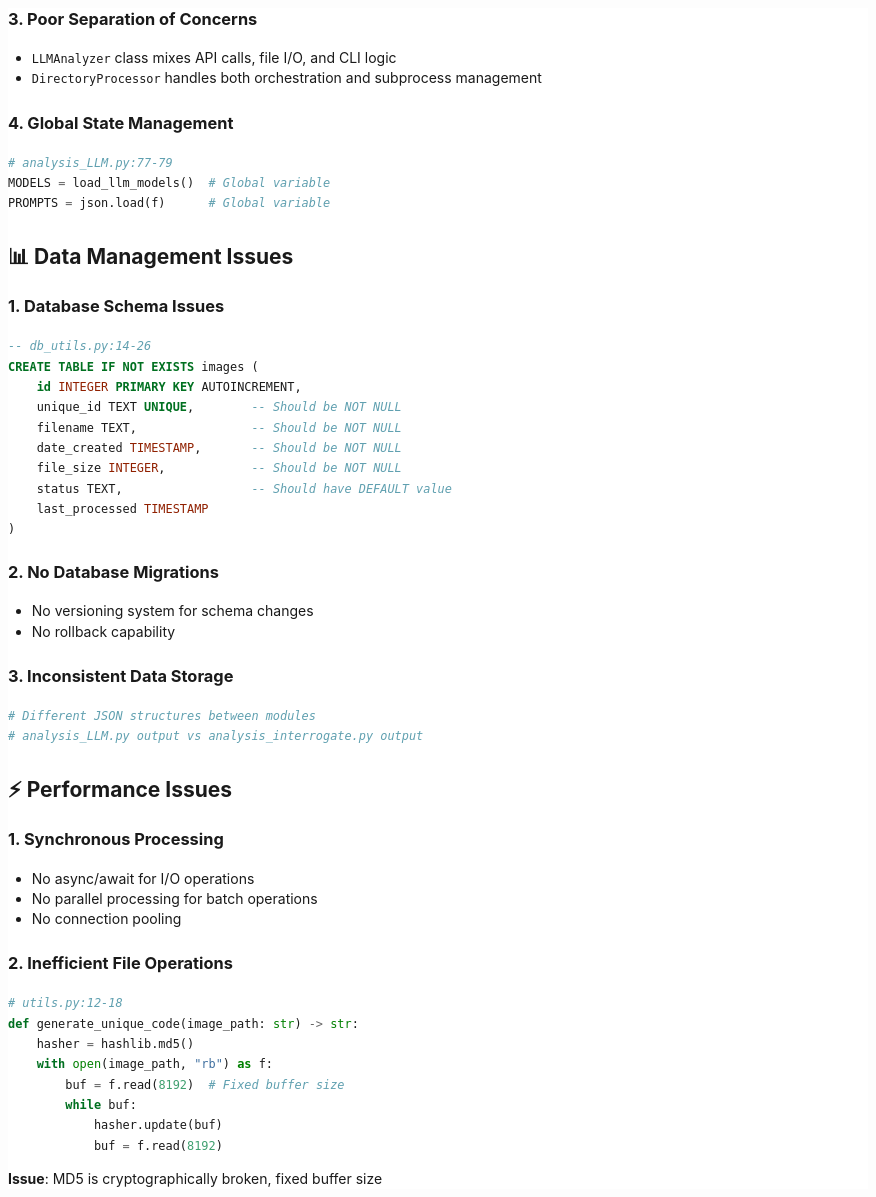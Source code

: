 ### 3. **Poor Separation of Concerns**
- `LLMAnalyzer` class mixes API calls, file I/O, and CLI logic
- `DirectoryProcessor` handles both orchestration and subprocess management

### 4. **Global State Management**
```python
# analysis_LLM.py:77-79
MODELS = load_llm_models()  # Global variable
PROMPTS = json.load(f)      # Global variable
```

## 📊 **Data Management Issues**

### 1. **Database Schema Issues**
```sql
-- db_utils.py:14-26
CREATE TABLE IF NOT EXISTS images (
    id INTEGER PRIMARY KEY AUTOINCREMENT,
    unique_id TEXT UNIQUE,        -- Should be NOT NULL
    filename TEXT,                -- Should be NOT NULL  
    date_created TIMESTAMP,       -- Should be NOT NULL
    file_size INTEGER,            -- Should be NOT NULL
    status TEXT,                  -- Should have DEFAULT value
    last_processed TIMESTAMP
)
```

### 2. **No Database Migrations**
- No versioning system for schema changes
- No rollback capability

### 3. **Inconsistent Data Storage**
```python
# Different JSON structures between modules
# analysis_LLM.py output vs analysis_interrogate.py output
```

## ⚡ **Performance Issues**

### 1. **Synchronous Processing**
- No async/await for I/O operations
- No parallel processing for batch operations
- No connection pooling

### 2. **Inefficient File Operations**
```python
# utils.py:12-18
def generate_unique_code(image_path: str) -> str:
    hasher = hashlib.md5()
    with open(image_path, "rb") as f:
        buf = f.read(8192)  # Fixed buffer size
        while buf:
            hasher.update(buf)
            buf = f.read(8192)
```
**Issue**: MD5 is cryptographically broken, fixed buffer size
